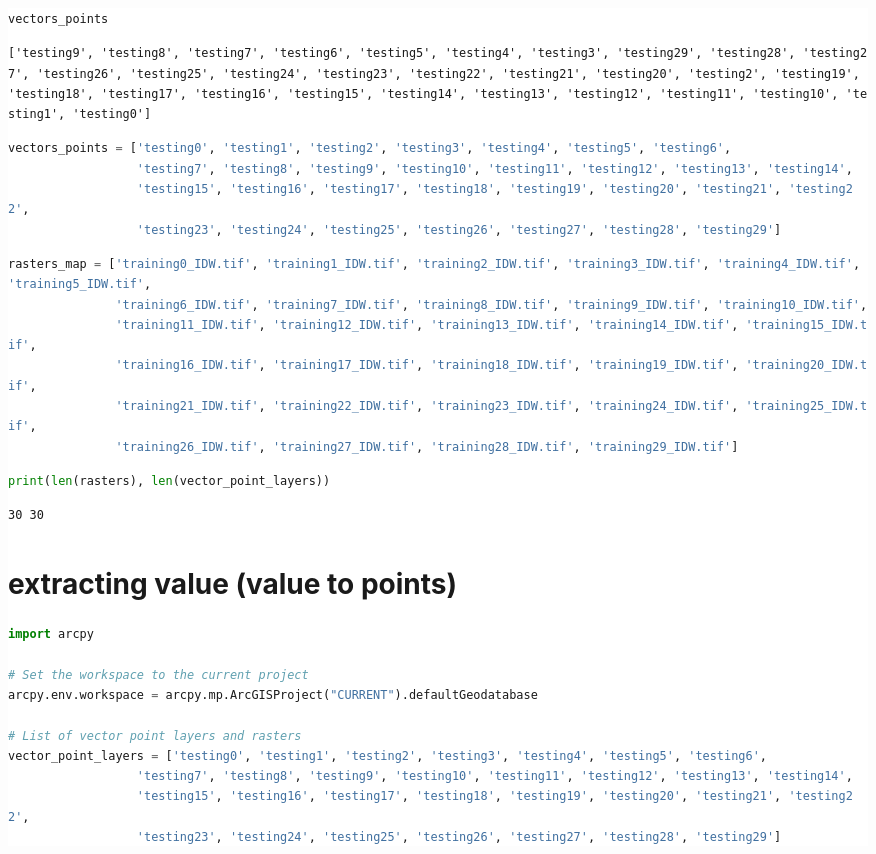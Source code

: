 
```python
vectors_points

```




    ['testing9', 'testing8', 'testing7', 'testing6', 'testing5', 'testing4', 'testing3', 'testing29', 'testing28', 'testing27', 'testing26', 'testing25', 'testing24', 'testing23', 'testing22', 'testing21', 'testing20', 'testing2', 'testing19', 'testing18', 'testing17', 'testing16', 'testing15', 'testing14', 'testing13', 'testing12', 'testing11', 'testing10', 'testing1', 'testing0']




```python
vectors_points = ['testing0', 'testing1', 'testing2', 'testing3', 'testing4', 'testing5', 'testing6',
                  'testing7', 'testing8', 'testing9', 'testing10', 'testing11', 'testing12', 'testing13', 'testing14', 
                  'testing15', 'testing16', 'testing17', 'testing18', 'testing19', 'testing20', 'testing21', 'testing22',
                  'testing23', 'testing24', 'testing25', 'testing26', 'testing27', 'testing28', 'testing29']

```


```python
rasters_map = ['training0_IDW.tif', 'training1_IDW.tif', 'training2_IDW.tif', 'training3_IDW.tif', 'training4_IDW.tif', 'training5_IDW.tif', 
               'training6_IDW.tif', 'training7_IDW.tif', 'training8_IDW.tif', 'training9_IDW.tif', 'training10_IDW.tif', 
               'training11_IDW.tif', 'training12_IDW.tif', 'training13_IDW.tif', 'training14_IDW.tif', 'training15_IDW.tif', 
               'training16_IDW.tif', 'training17_IDW.tif', 'training18_IDW.tif', 'training19_IDW.tif', 'training20_IDW.tif', 
               'training21_IDW.tif', 'training22_IDW.tif', 'training23_IDW.tif', 'training24_IDW.tif', 'training25_IDW.tif', 
               'training26_IDW.tif', 'training27_IDW.tif', 'training28_IDW.tif', 'training29_IDW.tif']

```


```python
print(len(rasters), len(vector_point_layers))
```

    30 30
    

# extracting value (value to points)


```python
import arcpy

# Set the workspace to the current project
arcpy.env.workspace = arcpy.mp.ArcGISProject("CURRENT").defaultGeodatabase

# List of vector point layers and rasters
vector_point_layers = ['testing0', 'testing1', 'testing2', 'testing3', 'testing4', 'testing5', 'testing6',
                  'testing7', 'testing8', 'testing9', 'testing10', 'testing11', 'testing12', 'testing13', 'testing14', 
                  'testing15', 'testing16', 'testing17', 'testing18', 'testing19', 'testing20', 'testing21', 'testing22',
                  'testing23', 'testing24', 'testing25', 'testing26', 'testing27', 'testing28', 'testing29']
```